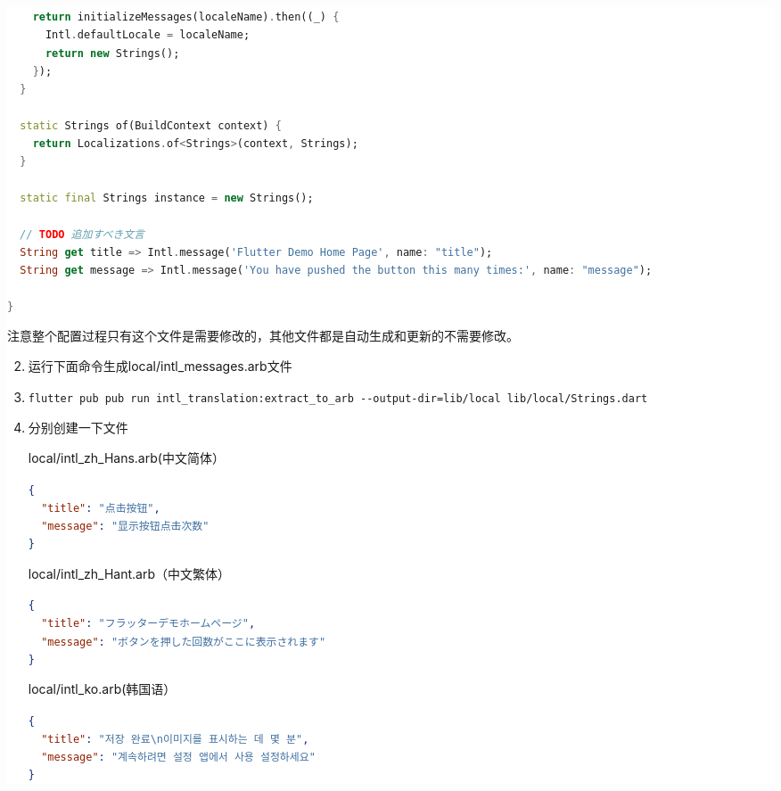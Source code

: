 ```dart
    return initializeMessages(localeName).then((_) {
      Intl.defaultLocale = localeName;
      return new Strings();
    });
  }

  static Strings of(BuildContext context) {
    return Localizations.of<Strings>(context, Strings);
  }

  static final Strings instance = new Strings();

  // TODO 追加すべき文言
  String get title => Intl.message('Flutter Demo Home Page', name: "title");
  String get message => Intl.message('You have pushed the button this many times:', name: "message");

}

```

注意整个配置过程只有这个文件是需要修改的，其他文件都是自动生成和更新的不需要修改。

2. 运行下面命令生成local/intl_messages.arb文件

3. ```shell
   flutter pub pub run intl_translation:extract_to_arb --output-dir=lib/local lib/local/Strings.dart
   ```

3. 分别创建一下文件

   local/intl_zh_Hans.arb(中文简体）

   ```json
   {
     "title": "点击按钮",
     "message": "显示按钮点击次数"
   }
   ```

   local/intl_zh_Hant.arb（中文繁体）

   ```json
   {
     "title": "フラッターデモホームページ",
     "message": "ボタンを押した回数がここに表示されます"
   }
   ```

   local/intl_ko.arb(韩国语）

   ```json
   {
     "title": "저장 완료\n이미지를 표시하는 데 몇 분",
     "message": "계속하려면 설정 앱에서 사용 설정하세요"
   }
   ```
